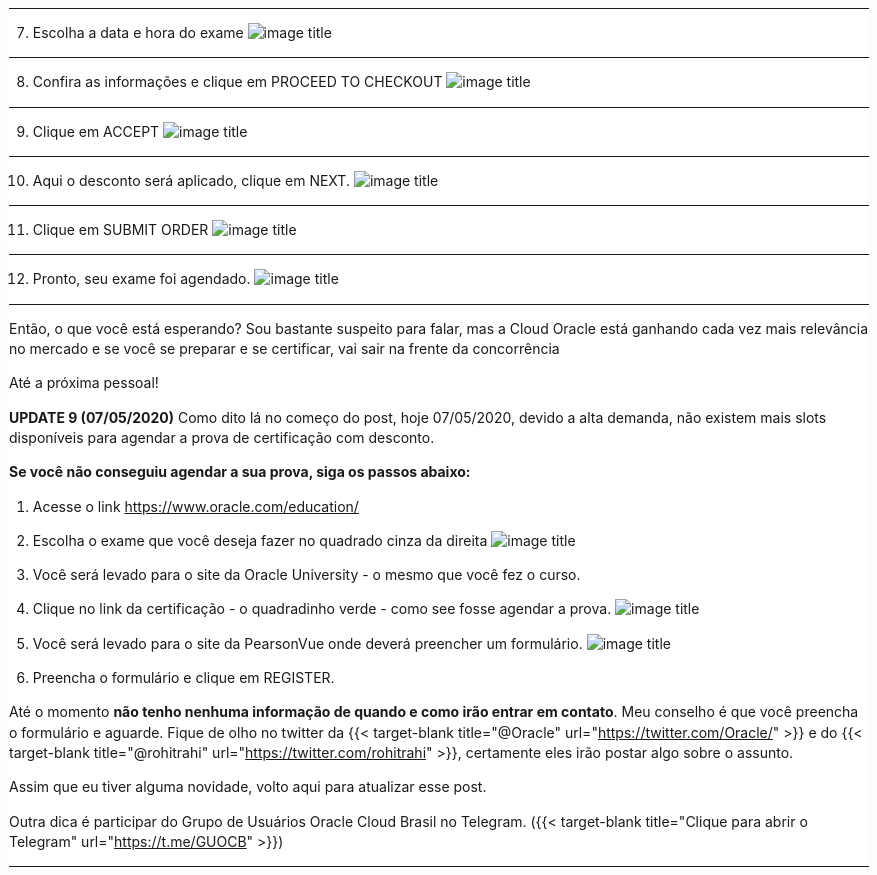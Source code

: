 
---
7. Escolha a data e hora do exame 
![image title](/imagens/2020/04/oci-prova-how-to-pearson-vue_07.png)
---
8. Confira as informações e clique em PROCEED TO CHECKOUT
![image title](/imagens/2020/04/oci-prova-how-to-pearson-vue_08.png)
---
9. Clique em ACCEPT
![image title](/imagens/2020/04/oci-prova-how-to-pearson-vue_09.png)
---
10. Aqui o desconto será aplicado, clique em NEXT.
![image title](/imagens/2020/04/oci-prova-how-to-pearson-vue_010.png)
---
11. Clique em SUBMIT ORDER
![image title](/imagens/2020/04/oci-prova-how-to-pearson-vue_011.png)
---
12. Pronto, seu exame foi agendado.
![image title](/imagens/2020/04/oci-prova-how-to-pearson-vue_012.png)
---


Então, o que você está esperando? Sou bastante suspeito para falar, mas a Cloud Oracle está ganhando cada vez mais relevância no mercado e se você se preparar e se certificar, vai sair na frente da concorrência

Até a próxima pessoal!

**UPDATE 9 (07/05/2020)**
Como dito lá no começo do post, hoje 07/05/2020, devido a alta demanda, não existem mais slots disponíveis para agendar a prova de certificação com desconto. 

**Se você não conseguiu agendar a sua prova, siga os passos abaixo:**

1. Acesse o link https://www.oracle.com/education/

2. Escolha o exame que você deseja fazer no quadrado cinza da direita
 ![image title](/imagens/2020/04/2020-05-07-A.png)
3. Você será levado para o site da Oracle University - o mesmo que você fez o curso.
   
4. Clique no link da certificação - o quadradinho verde - como see fosse agendar a prova.
![image title](/imagens/2020/04/2020-05-07-B.png)
5. Você será levado para o site da PearsonVue onde deverá preencher um formulário.
![image title](/imagens/2020/04/2020-05-07-C.png)
6. Preencha o formulário e clique em REGISTER.

Até o momento **não tenho nenhuma informação de quando e como irão entrar em contato**. Meu conselho é que você preencha o formulário e aguarde. Fique de olho no twitter da {{< target-blank title="@Oracle" url="https://twitter.com/Oracle/" >}} e do {{< target-blank title="@rohitrahi" url="https://twitter.com/rohitrahi" >}}, certamente eles irão postar algo sobre o assunto. 

Assim que eu tiver alguma novidade, volto aqui para atualizar esse post.


Outra dica é participar do Grupo de Usuários Oracle Cloud Brasil no Telegram. ({{< target-blank title="Clique para abrir o Telegram" url="https://t.me/GUOCB" >}})



----
